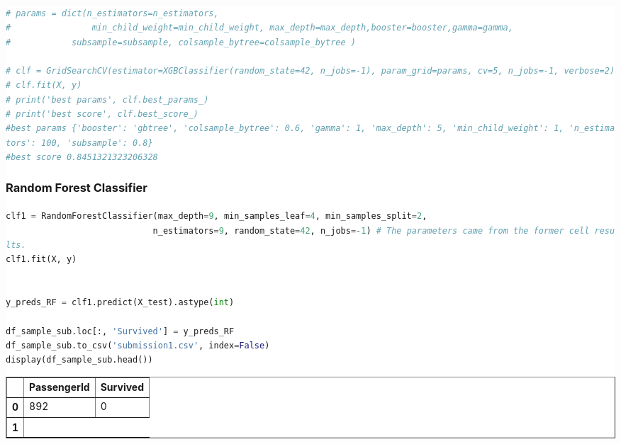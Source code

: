 ```python
# params = dict(n_estimators=n_estimators,
#                min_child_weight=min_child_weight, max_depth=max_depth,booster=booster,gamma=gamma,
#            subsample=subsample, colsample_bytree=colsample_bytree )

# clf = GridSearchCV(estimator=XGBClassifier(random_state=42, n_jobs=-1), param_grid=params, cv=5, n_jobs=-1, verbose=2)
# clf.fit(X, y)
# print('best params', clf.best_params_)
# print('best score', clf.best_score_)
#best params {'booster': 'gbtree', 'colsample_bytree': 0.6, 'gamma': 1, 'max_depth': 5, 'min_child_weight': 1, 'n_estimators': 100, 'subsample': 0.8}
#best score 0.8451321323206328
```

<a id="322"></a>
### Random Forest Classifier


```python
clf1 = RandomForestClassifier(max_depth=9, min_samples_leaf=4, min_samples_split=2,
                             n_estimators=9, random_state=42, n_jobs=-1) # The parameters came from the former cell results.
clf1.fit(X, y)


y_preds_RF = clf1.predict(X_test).astype(int)

df_sample_sub.loc[:, 'Survived'] = y_preds_RF
df_sample_sub.to_csv('submission1.csv', index=False)
display(df_sample_sub.head())


```


<div>
<style scoped>
    .dataframe tbody tr th:only-of-type {
        vertical-align: middle;
    }

    .dataframe tbody tr th {
        vertical-align: top;
    }

    .dataframe thead th {
        text-align: right;
    }
</style>
<table border="1" class="dataframe">
  <thead>
    <tr style="text-align: right;">
      <th></th>
      <th>PassengerId</th>
      <th>Survived</th>
    </tr>
  </thead>
  <tbody>
    <tr>
      <th>0</th>
      <td>892</td>
      <td>0</td>
    </tr>
    <tr>
      <th>1</th>